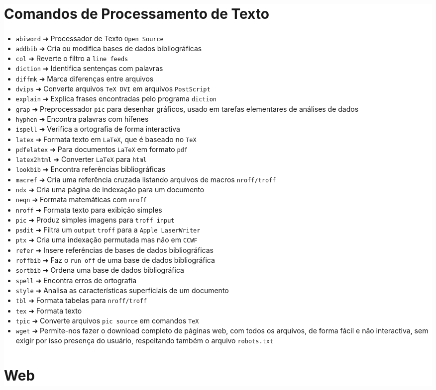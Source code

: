 
<script async src="https://pagead2.googlesyndication.com/pagead/js/adsbygoogle.js"></script>

<ins class="adsbygoogle"
style="display:block"
data-ad-client="ca-pub-2838251107855362"
data-ad-slot="2327980059"
data-ad-format="auto"
data-full-width-responsive="true"></ins>
<script>
(adsbygoogle = window.adsbygoogle || []).push({});
</script>

# Comandos de Processamento de Texto

+ `abiword` ➜ Processador de Texto `Open Source`
+ `addbib` ➜ Cria ou modifica bases de dados bibliográficas
+ `col` ➜ Reverte o filtro a `line feeds`
+ `diction` ➜ Identifica sentenças com palavras
+ `diffmk` ➜ Marca diferenças entre arquivos
+ `dvips` ➜ Converte arquivos `TeX DVI` em arquivos `PostScript`
+ `explain` ➜ Explica frases encontradas pelo programa `diction`
+ `grap` ➜ Preprocessador `pic` para desenhar gráficos, usado em tarefas elementares de análises de dados
+ `hyphen` ➜ Encontra palavras com hífenes
+ `ispell` ➜ Verifica a ortografia de forma interactiva
+ `latex` ➜ Formata texto em `LaTeX`, que é baseado no `TeX`
+ `pdfelatex` ➜ Para documentos `LaTeX` em formato `pdf`
+ `latex2html` ➜ Converter `LaTeX` para `html`
+ `lookbib` ➜ Encontra referências bibliográficas
+ `macref` ➜ Cria uma referência cruzada listando arquivos de macros `nroff/troff`
+ `ndx` ➜ Cria uma página de indexação para um documento
+ `neqn` ➜ Formata matemáticas com `nroff`
+ `nroff` ➜ Formata texto para exibição simples
+ `pic` ➜ Produz simples imagens para `troff input`
+ `psdit` ➜ Filtra um `output` `troff` para a `Apple LaserWriter`
+ `ptx` ➜ Cria uma indexação permutada mas não em `CCWF`
+ `refer` ➜ Insere referências de bases de dados bibliográficas
+ `roffbib` ➜ Faz o `run off` de uma base de dados bibliográfica
+ `sortbib` ➜ Ordena uma base de dados bibliográfica
+ `spell` ➜ Encontra erros de ortografia
+ `style` ➜ Analisa as características superficiais de um documento
+ `tbl` ➜ Formata tabelas para `nroff/troff`
+ `tex` ➜ Formata texto
+ `tpic` ➜ Converte arquivos `pic source` em comandos `TeX`
+ `wget` ➜ Permite-nos fazer o
 download completo de páginas web, com todos os arquivos, de forma 
fácil e não interactiva, sem exigir por isso presença do usuário, 
respeitando também o arquivo `robots.txt`


# Web
